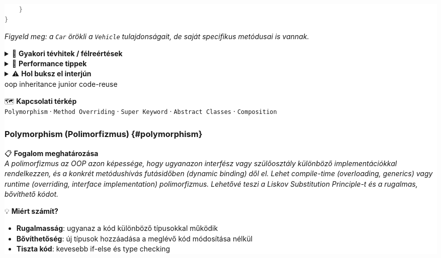 ```java
    }
}
```
*Figyeld meg: a `Car` örökli a `Vehicle` tulajdonságait, de saját specifikus metódusai is vannak.*

</div>

<div class="concept-section myths">

<details><summary>🧯 <strong>Gyakori tévhitek / félreértések</strong></summary></details>

</div>

<div class="concept-section performance">

<details><summary>🚀 <strong>Performance tippek</strong></summary></details>

</div>

<div class="concept-section interview-pitfalls">

<details><summary>⚠️ <strong>Hol buksz el interjún</strong></summary></details>

</div>

<div class="tags">
<span class="tag">oop</span>
<span class="tag">inheritance</span>
<span class="tag">junior</span>
<span class="tag">code-reuse</span>
</div>



<div class="concept-section connection-map">

🗺️ **Kapcsolati térkép**  
`Polymorphism` · `Method Overriding` · `Super Keyword` · `Abstract Classes` · `Composition`

</div>

### Polymorphism (Polimorfizmus) {#polymorphism}

<div class="concept-section mental-model">

📋 **Fogalom meghatározása**  
*A polimorfizmus az OOP azon képessége, hogy ugyanazon interfész vagy szülőosztály különböző implementációkkal rendelkezzen, és a konkrét metódushívás futásidőben (dynamic binding) dől el. Lehet compile-time (overloading, generics) vagy runtime (overriding, interface implementation) polimorfizmus. Lehetővé teszi a Liskov Substitution Principle-t és a rugalmas, bővíthető kódot.*

</div>

<div class="concept-section why-important">

💡 **Miért számít?**
- **Rugalmasság**: ugyanaz a kód különböző típusokkal működik
- **Bővíthetőség**: új típusok hozzáadása a meglévő kód módosítása nélkül
- **Tiszta kód**: kevesebb if-else és type checking
